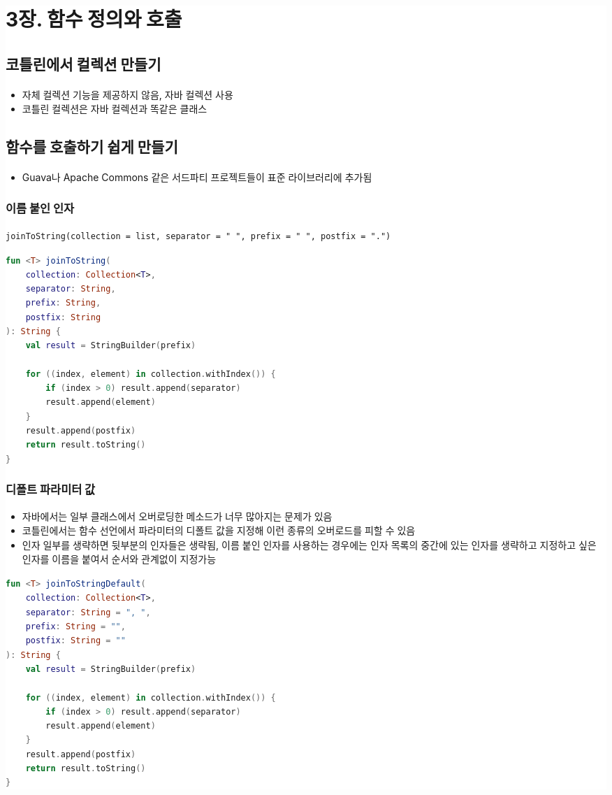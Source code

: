 # 3장. 함수 정의와 호출

## 코틀린에서 컬렉션 만들기

- 자체 컬렉션 기능을 제공하지 않음, 자바 컬렉션 사용
- 코틀린 컬렉션은 자바 컬렉션과 똑같은 클래스

## 함수를 호출하기 쉽게 만들기

- Guava나 Apache Commons 같은 서드파티 프로젝트들이 표준 라이브러리에 추가됨

### 이름 붙인 인자

```
joinToString(collection = list, separator = " ", prefix = " ", postfix = ".")
```

```kt
fun <T> joinToString(
    collection: Collection<T>,
    separator: String,
    prefix: String,
    postfix: String
): String {
    val result = StringBuilder(prefix)

    for ((index, element) in collection.withIndex()) {
        if (index > 0) result.append(separator)
        result.append(element)
    }
    result.append(postfix)
    return result.toString()
}
```


### 디폴트 파라미터 값

- 자바에서는 일부 클래스에서 오버로딩한 메소드가 너무 많아지는 문제가 있음
- 코틀린에서는 함수 선언에서 파라미터의 디폴트 값을 지정해 이런 종류의 오버로드를 피할 수 있음
- 인자 일부를 생략하면 뒷부분의 인자들은 생략됨, 이름 붙인 인자를 사용하는 경우에는 인자 목록의 중간에 있는 인자를 생략하고 지정하고 싶은 인자를 이름을 붙여서 순서와 관계없이 지정가능



```kt
fun <T> joinToStringDefault(
    collection: Collection<T>,
    separator: String = ", ",
    prefix: String = "",
    postfix: String = ""
): String {
    val result = StringBuilder(prefix)

    for ((index, element) in collection.withIndex()) {
        if (index > 0) result.append(separator)
        result.append(element)
    }
    result.append(postfix)
    return result.toString()
}
```
